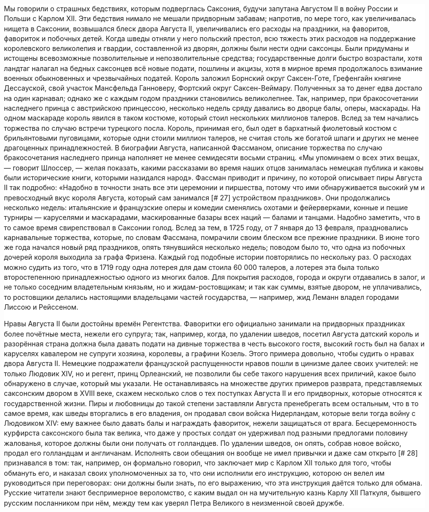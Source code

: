 Мы говорили о страшных бедствиях, которым подверглась Саксония, будучи запутана Августом II в войну России и Польши с Карлом XII. Эти бедствия нимало не мешали придворным забавам; напротив, по мере того, как увеличивалась нищета в Саксонии, возвышался блеск двора Августа II, увеличивались его расходы на праздники, на фаворитов, фавориток и побочных детей. Когда шведы отняли у него польский престол, всю тяжесть этих расходов на поддержание королевского великолепия и гвардии, составленной из дворян, должны были нести одни саксонцы. Были придуманы и истощены всевозможные позволительные и непозволительные средства; государственные долги быстро возрастали, хотя ландтаг налагал на бедных саксонцев всё новые подати, пошлины и акцизы, хотя в мирное время продолжалось взимание военных обыкновенных и чрезвычайных податей. Король заложил Борнский округ Саксен-Готе, Грефенгайн княгине Дессауской, свой участок Мансфельда Ганноверу, Фортский округ Саксен-Веймару. Полученных за то денег едва достало на один карнавал; однако же с каждым годом праздники становились великолепнее. Так, например, при бракосочетании наследнего принца с австрийскою принцессою, несколько недель сряду давались во дворце балы, оперы, маскарады. На одном маскараде король явился в таком костюме, который стоил нескольких миллионов талеров. Вслед за тем начались торжества по случаю встречи турецкого посла. Король, принимая его, был одет в бархатный фиолетовый костюм с брильянтовыми пуговицами, которые одни стоили миллион талеров, не считая столь же богатой шпаги и других не менее драгоценных принадлежностей. В биографии Августа, написанной Фассманом, описание торжества по случаю бракосочетания наследнего принца наполняет не менее семидесяти восьми страниц. «Мы упоминаем о всех этих вещах, — говорит Шлоссер, — желая показать, какими рассказами во время наших отцов занималась немецкая публика и каковы были исторические книги, которыми назидался народ». Фассман приводит и причину, по которой описывает пиры Августа II так подробно: «Надобно в точности знать все эти церемонии и пиршества, потому что ими обнаруживается высокий ум и превосходный вкус короля Августа, который сам занимался [# 27] устройством праздников». Они продолжались несколько недель: итальянские и французские оперы и комедии сменялись охотами и фейерверками, конные и пешие турниры — каруселями и маскарадами, маскированные базары всех наций — балами и танцами. Надобно заметить, что в то самое время свирепствовал в Саксонии голод. Вслед за тем, в 1725 году, от 7 января до 13 февраля, праздновались карнавальные торжества, которые, по словам Фассмана, помрачили своим блеском все прежние праздники. В июне того же года начался новый ряд праздников, опять тянувшийся несколько недель; поводом было то, что одна из побочных дочерей короля выходила за графа Фризена. Каждый год подобные истории повторялись по нескольку раз. О расходах можно судить из того, что в 1719 году одна лотерея для дам стоила 60 000 талеров, а лотерея эта была только второстепенною принадлежностью одного из многих балов. Для покрытия расходов, города и округи отдавались в залог, и не только соседним владетельным князьям, но и жидам-ростовщикам; и так как суммы, взятые двором, не уплачивались, то ростовщики делались настоящими владельцами частей государства, — например, жид Леманн владел городами Лиссою и Рейссеном.

Нравы Августа II были достойны времён Регентства. Фаворитки его официально занимали на придворных праздниках более почётные места, нежели его супруга; так, например, когда, по удалении шведов, посетил Августа датский король и разорённая страна должна была давать подати на дивные торжества в честь высокого гостя, высокий гость был на балах и каруселях кавалером не супруги хозяина, королевы, а графини Козель. Этого примера довольно, чтобы судить о нравах двора Августа II. Немецкие подражатели французской распущенности нравов пошли в цинизме далее своих учителей: не только Людовик XIV, но и регент, принц Орлеанский, не позволили бы себе такого нарушения всех приличий, какое было обнаружено в случае, который мы указали. Не останавливаясь на множестве других примеров разврата, представляемых саксонским двором в XVIII веке, скажем несколько слов о тех поступках Августа II и его придворных, которые относятся к государственной жизни. Пиры и любовницы до такой степени заставляли Августа пренебрегать всем остальным, что в то самое время, как шведы вторгались в его владения, он продавал свои войска Нидерландам, которые вели тогда войну с Людовиком XIV: ему важнее было давать балы и награждать фавориток, нежели защищаться от врага. Бесцеремонность курфирста саксонского была так велика, что даже у простых солдат он удерживал под разными предлогами половину жалованья, которое должны были они получать от голландцев. По удалении шведов, он опять, собрав новое войско, продал его голландцам и англичанам. Исполнять свои обещания он вообще не имел привычки и даже сам открыто [# 28] признавался в том: так, например, он формально говорил, что заключает мир с Карлом XII только для того, чтобы обмануть его, и наказал своих уполномоченных за то, что они исполнили его инструкцию, которою он велел им руководиться при переговорах: они должны были знать, по его выражению, что эта инструкция даётся только для обмана. Русские читатели знают беспримерное вероломство, с каким выдал он на мучительную казнь Карлу XII Паткуля, бывшего русским посланником при нём, между тем как уверял Петра Великого в неизменной своей дружбе.


[^51]: В настоящей работе Чернышевский останавливается преимущественно на биографии Лессинга и его литературной деятельности. Миросозерцанию же и подробному анализу произведений Лессинга Чернышевский рассчитывал посвятить особую статью, которая, однако, не была написана. Тем не менее в этом исследовании мы находим ряд чрезвычайно важных и имеющих принципиальное значение высказываний Чернышевского как об историческом значении Лессинга и его отдельных произведениях (например, о «Гамбургской драматургии»), так и об истории Германии и её культуры в XVIII в. Личность и деятельность выдающегося просветителя интересовали Чернышевского в связи с тем, что в положении современной ему России он находил очень много общего с положением Германии времён Лессинга: и там и здесь, в силу ряда исторических условий, литература играла более значительную, чем обычно, роль в общественной жизни, являясь, по словам Чернышевского, одним «из великих фазисов общей истории народа». Вот почему автор «Очерков гоголевского периода» считал полезным ознакомить русское общество с биографией выдающегося деятеля Германии в эпоху просвещения. Чернышевский сознавал, что его собственная роль в русской литературе и русском обществе во многом напоминает роль Лессинга.
[^72]: Регентством называется время правления Францией с 1715 по 1723 г., ввиду малолетства короля Людовика XV, герцога Филиппа Орлеанского на правах регента.
[^8*]: Из стихотворения Шиллера «Немецкая муза». — Ред.
[^8**]: *Гервинус,* см. особенно предисловие к 1-му и 4-му томам издания 1853 года. *Авт.*
[^93]: «Разговоры в царстве мёртвых» (1683) — произведение французского писателя Бернара Фонтенеля, одного из пионеров просветительской философии, скептика в вопросах религии и противника классицизма. 
[^10*]: *Шлоссер, Гервинус, Гиллебранд* и проч. *Авт.*
[^134]: Вестфальский мир был заключен в 1648 г. после Тридцатилетней войны. — Ред.
[14*]: Обзор состояния Германии и событий её истории составлен почти исключительно по Шлоссеру. *Авт.*
[^235]: В Семилетнюю войну (1756 — 1763) после сражения при Кунерсдорфе (1759 ) и взятия русскими войсками Берлина (1760) Фридрих II избежал катастрофы только потому, что, вследствие смерти русской императрицы Елизаветы Петровны и восшествия на престол Петра III, благоговевшего перед Фридрихом, Россия вышла из войны, ослабив тем самым коалицию государств, боровшихся против Пруссии. — Ред.
[^246]: По свидетельству беспристрастных современников, русские войска менее притесняли мирных жителей, чем армии других участвовавших в войне государств. — Ред.
[24*]: Приведём один пример. В 1760 году, после четырехлетнего разорения, были наложены на истощённую область следующие огромные контрибуции: Эрфурт должен был дать пруссакам 100 000 талеров, 500 лошадей, 400 рекрутов, Наумбург 200 000 талеров, Тюрингенский округ 1 375 000 талеров, Мерзебург 120 000 талеров, 377 рекрутов, 254 служителей и 420 лошадей, Цвикау 8000 талеров, Хемниц 215 000 талеров, Мариенбург 9000 талеров, Аннаберг 15 000 талеров, Лейпцигский округ 2 000 000 талеров, город Лейпциг 1 100 000 талеров. *Авт.*
[^267]: Parc aux cerfs (парк для охоты на оленей). — Так называлась часть дворцового парка в Версале; здесь находилась беседка, в которой происходили интимные встречи короля с его фаворитками. — Ред.
[^328]: Suffocatio sanguinis — удар вследствие прилива крови. — Ред.
[^32*]: Удушье. — Ред.
[^33*]: По смерти Вильгельма III, владевшего, между прочим, княжеством Оранским, Фридрих изъявил притязание на эту землю как дальний родственник Вильгельма по жене; но Вильгельм, завещая княжество герцогу Нассаускому, назначил душеприказчиками голландские чины, которые хотели передать наследство лицу, означенному в завещании. Фридрих рассердился и грозил вывести свои войска из Фландрии, где они сражались за голландцев против французов. Тогда голландцы послали ему большой брильянт из наследства Вильгельма. Фридрих смягчился, согласился удовольствоваться частью земель, на которые изъявлял требования, и остался верным союзником голландцев. *Авт.*
